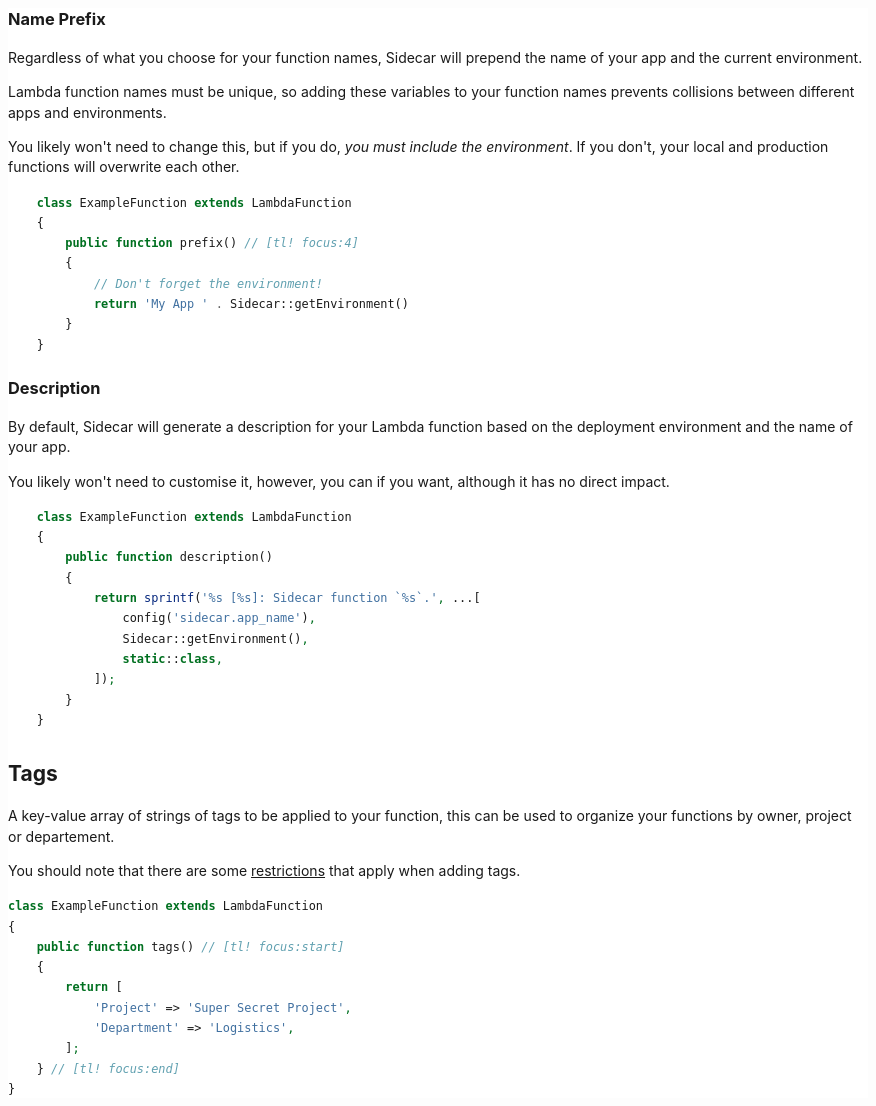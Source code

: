 ### Name Prefix

Regardless of what you choose for your function names, Sidecar will prepend the name of your app and the current environment.

Lambda function names must be unique, so adding these variables to your function names prevents collisions between different apps and environments.

You likely won't need to change this, but if you do, *you must include the environment*. If you don't, your local and production functions will overwrite each other.


```php
    class ExampleFunction extends LambdaFunction
    {
        public function prefix() // [tl! focus:4]
        {
            // Don't forget the environment!
            return 'My App ' . Sidecar::getEnvironment()
        }
    }
```

### Description

By default, Sidecar will generate a description for your Lambda function based on the deployment environment and the name of your app. 

You likely won't need to customise it, however, you can if you want, although it has no direct impact.

```php
    class ExampleFunction extends LambdaFunction
    {
        public function description()
        {
            return sprintf('%s [%s]: Sidecar function `%s`.', ...[
                config('sidecar.app_name'),
                Sidecar::getEnvironment(),
                static::class,
            ]);
        }
    }
```

## Tags

A key-value array of strings of tags to be applied to your function, this can be used to organize your functions by owner, project or departement.

You should note that there are some [restrictions](https://docs.aws.amazon.com/lambda/latest/dg/configuration-tags.html#configuration-tags-restrictions) that apply when adding tags.

```php
class ExampleFunction extends LambdaFunction
{
    public function tags() // [tl! focus:start]
    {
        return [
            'Project' => 'Super Secret Project',
            'Department' => 'Logistics',
        ];
    } // [tl! focus:end]
}
```
